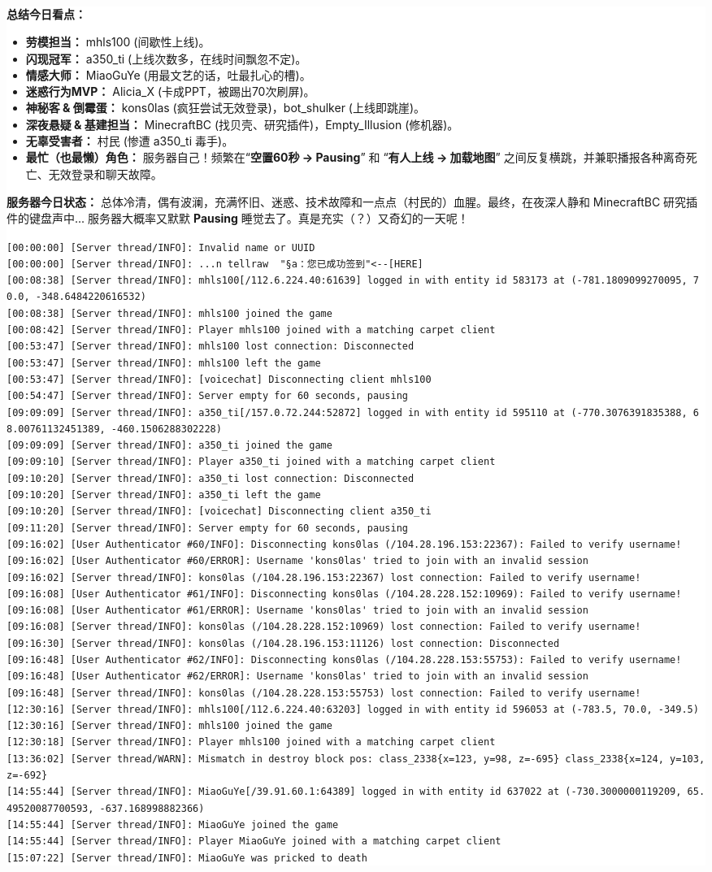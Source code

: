 
**总结今日看点：**

*   **劳模担当：** mhls100 (间歇性上线)。
*   **闪现冠军：** a350_ti (上线次数多，在线时间飘忽不定)。
*   **情感大师：** MiaoGuYe (用最文艺的话，吐最扎心的槽)。
*   **迷惑行为MVP：** Alicia_X (卡成PPT，被踢出70次刷屏)。
*   **神秘客 & 倒霉蛋：** kons0las (疯狂尝试无效登录)，bot_shulker (上线即跳崖)。
*   **深夜悬疑 & 基建担当：** MinecraftBC (找贝壳、研究插件)，Empty_Illusion (修机器)。
*   **无辜受害者：** 村民 (惨遭 a350_ti 毒手)。
*   **最忙（也最懒）角色：** 服务器自己！频繁在“**空置60秒 -> Pausing**” 和 “**有人上线 -> 加载地图**” 之间反复横跳，并兼职播报各种离奇死亡、无效登录和聊天故障。

**服务器今日状态：** 总体冷清，偶有波澜，充满怀旧、迷惑、技术故障和一点点（村民的）血腥。最终，在夜深人静和 MinecraftBC 研究插件的键盘声中... 服务器大概率又默默 **Pausing** 睡觉去了。真是充实（？）又奇幻的一天呢！

```
[00:00:00] [Server thread/INFO]: Invalid name or UUID
[00:00:00] [Server thread/INFO]: ...n tellraw  "§a：您已成功签到"<--[HERE]
[00:08:38] [Server thread/INFO]: mhls100[/112.6.224.40:61639] logged in with entity id 583173 at (-781.1809099270095, 70.0, -348.6484220616532)
[00:08:38] [Server thread/INFO]: mhls100 joined the game
[00:08:42] [Server thread/INFO]: Player mhls100 joined with a matching carpet client
[00:53:47] [Server thread/INFO]: mhls100 lost connection: Disconnected
[00:53:47] [Server thread/INFO]: mhls100 left the game
[00:53:47] [Server thread/INFO]: [voicechat] Disconnecting client mhls100
[00:54:47] [Server thread/INFO]: Server empty for 60 seconds, pausing
[09:09:09] [Server thread/INFO]: a350_ti[/157.0.72.244:52872] logged in with entity id 595110 at (-770.3076391835388, 68.00761132451389, -460.1506288302228)
[09:09:09] [Server thread/INFO]: a350_ti joined the game
[09:09:10] [Server thread/INFO]: Player a350_ti joined with a matching carpet client
[09:10:20] [Server thread/INFO]: a350_ti lost connection: Disconnected
[09:10:20] [Server thread/INFO]: a350_ti left the game
[09:10:20] [Server thread/INFO]: [voicechat] Disconnecting client a350_ti
[09:11:20] [Server thread/INFO]: Server empty for 60 seconds, pausing
[09:16:02] [User Authenticator #60/INFO]: Disconnecting kons0las (/104.28.196.153:22367): Failed to verify username!
[09:16:02] [User Authenticator #60/ERROR]: Username 'kons0las' tried to join with an invalid session
[09:16:02] [Server thread/INFO]: kons0las (/104.28.196.153:22367) lost connection: Failed to verify username!
[09:16:08] [User Authenticator #61/INFO]: Disconnecting kons0las (/104.28.228.152:10969): Failed to verify username!
[09:16:08] [User Authenticator #61/ERROR]: Username 'kons0las' tried to join with an invalid session
[09:16:08] [Server thread/INFO]: kons0las (/104.28.228.152:10969) lost connection: Failed to verify username!
[09:16:30] [Server thread/INFO]: kons0las (/104.28.196.153:11126) lost connection: Disconnected
[09:16:48] [User Authenticator #62/INFO]: Disconnecting kons0las (/104.28.228.153:55753): Failed to verify username!
[09:16:48] [User Authenticator #62/ERROR]: Username 'kons0las' tried to join with an invalid session
[09:16:48] [Server thread/INFO]: kons0las (/104.28.228.153:55753) lost connection: Failed to verify username!
[12:30:16] [Server thread/INFO]: mhls100[/112.6.224.40:63203] logged in with entity id 596053 at (-783.5, 70.0, -349.5)
[12:30:16] [Server thread/INFO]: mhls100 joined the game
[12:30:18] [Server thread/INFO]: Player mhls100 joined with a matching carpet client
[13:36:02] [Server thread/WARN]: Mismatch in destroy block pos: class_2338{x=123, y=98, z=-695} class_2338{x=124, y=103, z=-692}
[14:55:44] [Server thread/INFO]: MiaoGuYe[/39.91.60.1:64389] logged in with entity id 637022 at (-730.3000000119209, 65.49520087700593, -637.168998882366)
[14:55:44] [Server thread/INFO]: MiaoGuYe joined the game
[14:55:44] [Server thread/INFO]: Player MiaoGuYe joined with a matching carpet client
[15:07:22] [Server thread/INFO]: MiaoGuYe was pricked to death
```